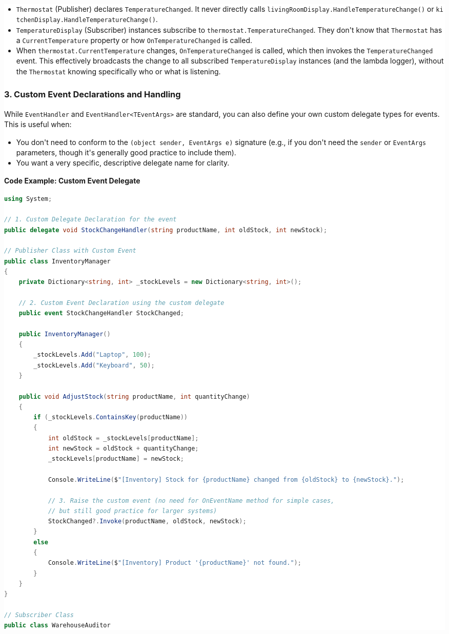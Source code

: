   * `Thermostat` (Publisher) declares `TemperatureChanged`. It never directly calls `livingRoomDisplay.HandleTemperatureChange()` or `kitchenDisplay.HandleTemperatureChange()`.
  * `TemperatureDisplay` (Subscriber) instances subscribe to `thermostat.TemperatureChanged`. They don't know that `Thermostat` has a `CurrentTemperature` property or how `OnTemperatureChanged` is called.
  * When `thermostat.CurrentTemperature` changes, `OnTemperatureChanged` is called, which then invokes the `TemperatureChanged` event. This effectively broadcasts the change to all subscribed `TemperatureDisplay` instances (and the lambda logger), without the `Thermostat` knowing specifically who or what is listening.

### 3\. Custom Event Declarations and Handling

While `EventHandler` and `EventHandler<TEventArgs>` are standard, you can also define your own custom delegate types for events. This is useful when:

  * You don't need to conform to the `(object sender, EventArgs e)` signature (e.g., if you don't need the `sender` or `EventArgs` parameters, though it's generally good practice to include them).
  * You want a very specific, descriptive delegate name for clarity.

**Code Example: Custom Event Delegate**

```csharp
using System;

// 1. Custom Delegate Declaration for the event
public delegate void StockChangeHandler(string productName, int oldStock, int newStock);

// Publisher Class with Custom Event
public class InventoryManager
{
    private Dictionary<string, int> _stockLevels = new Dictionary<string, int>();

    // 2. Custom Event Declaration using the custom delegate
    public event StockChangeHandler StockChanged;

    public InventoryManager()
    {
        _stockLevels.Add("Laptop", 100);
        _stockLevels.Add("Keyboard", 50);
    }

    public void AdjustStock(string productName, int quantityChange)
    {
        if (_stockLevels.ContainsKey(productName))
        {
            int oldStock = _stockLevels[productName];
            int newStock = oldStock + quantityChange;
            _stockLevels[productName] = newStock;

            Console.WriteLine($"[Inventory] Stock for {productName} changed from {oldStock} to {newStock}.");

            // 3. Raise the custom event (no need for OnEventName method for simple cases,
            // but still good practice for larger systems)
            StockChanged?.Invoke(productName, oldStock, newStock);
        }
        else
        {
            Console.WriteLine($"[Inventory] Product '{productName}' not found.");
        }
    }
}

// Subscriber Class
public class WarehouseAuditor
```
